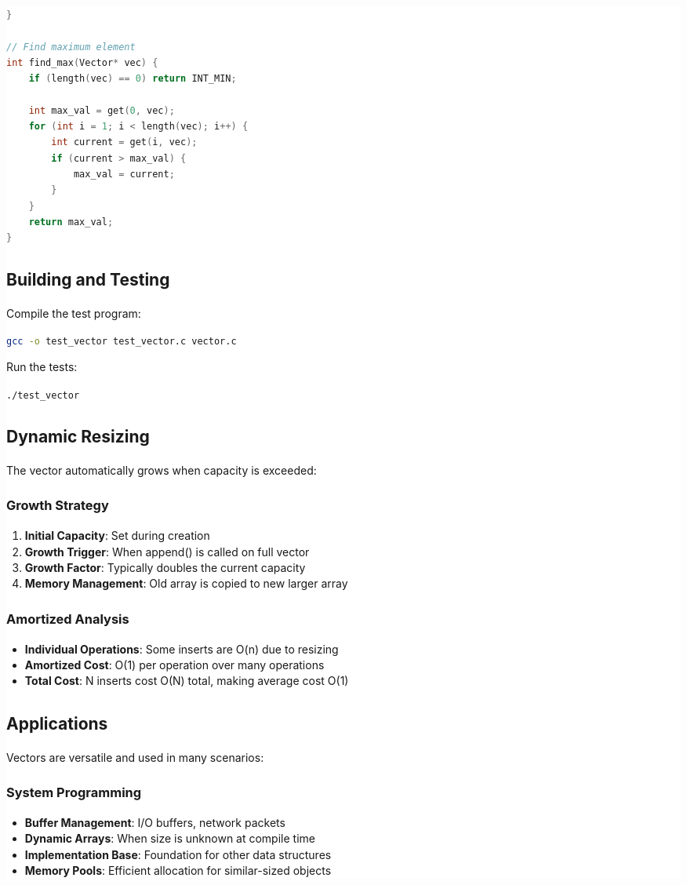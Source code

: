 ```c
}

// Find maximum element
int find_max(Vector* vec) {
    if (length(vec) == 0) return INT_MIN;
    
    int max_val = get(0, vec);
    for (int i = 1; i < length(vec); i++) {
        int current = get(i, vec);
        if (current > max_val) {
            max_val = current;
        }
    }
    return max_val;
}
```

## Building and Testing

Compile the test program:
```bash
gcc -o test_vector test_vector.c vector.c
```

Run the tests:
```bash
./test_vector
```

## Dynamic Resizing

The vector automatically grows when capacity is exceeded:

### Growth Strategy
1. **Initial Capacity**: Set during creation
2. **Growth Trigger**: When append() is called on full vector
3. **Growth Factor**: Typically doubles the current capacity
4. **Memory Management**: Old array is copied to new larger array

### Amortized Analysis
- **Individual Operations**: Some inserts are O(n) due to resizing
- **Amortized Cost**: O(1) per operation over many operations
- **Total Cost**: N inserts cost O(N) total, making average cost O(1)

## Applications

Vectors are versatile and used in many scenarios:

### System Programming
- **Buffer Management**: I/O buffers, network packets
- **Dynamic Arrays**: When size is unknown at compile time
- **Implementation Base**: Foundation for other data structures
- **Memory Pools**: Efficient allocation for similar-sized objects
